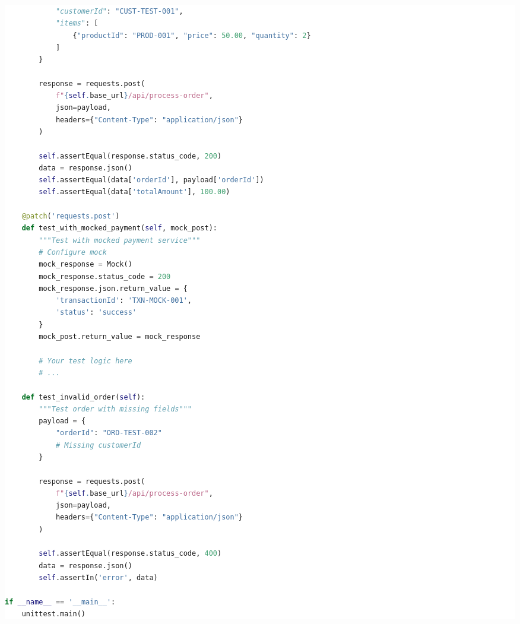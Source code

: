 ```python
            "customerId": "CUST-TEST-001",
            "items": [
                {"productId": "PROD-001", "price": 50.00, "quantity": 2}
            ]
        }
        
        response = requests.post(
            f"{self.base_url}/api/process-order",
            json=payload,
            headers={"Content-Type": "application/json"}
        )
        
        self.assertEqual(response.status_code, 200)
        data = response.json()
        self.assertEqual(data['orderId'], payload['orderId'])
        self.assertEqual(data['totalAmount'], 100.00)
    
    @patch('requests.post')
    def test_with_mocked_payment(self, mock_post):
        """Test with mocked payment service"""
        # Configure mock
        mock_response = Mock()
        mock_response.status_code = 200
        mock_response.json.return_value = {
            'transactionId': 'TXN-MOCK-001',
            'status': 'success'
        }
        mock_post.return_value = mock_response
        
        # Your test logic here
        # ...
    
    def test_invalid_order(self):
        """Test order with missing fields"""
        payload = {
            "orderId": "ORD-TEST-002"
            # Missing customerId
        }
        
        response = requests.post(
            f"{self.base_url}/api/process-order",
            json=payload,
            headers={"Content-Type": "application/json"}
        )
        
        self.assertEqual(response.status_code, 400)
        data = response.json()
        self.assertIn('error', data)

if __name__ == '__main__':
    unittest.main()
```
